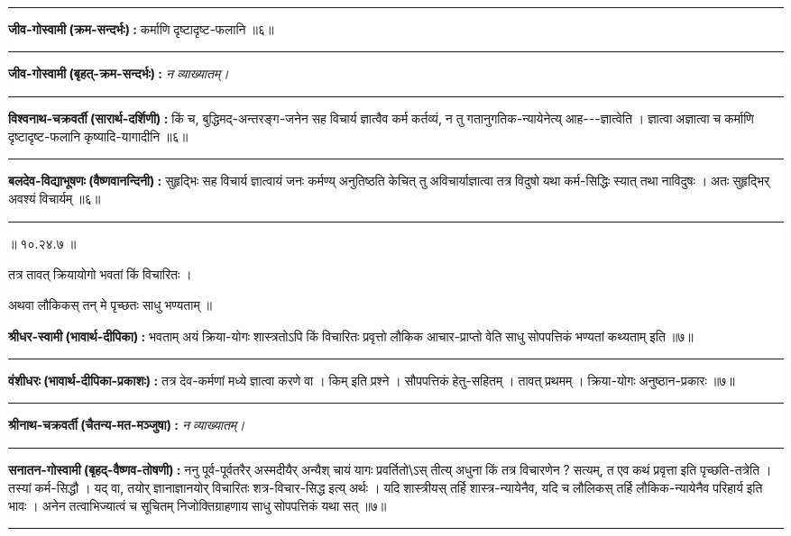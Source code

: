 
______


**जीव-गोस्वामी (क्रम-सन्दर्भः) :** कर्माणि दृष्टादृष्ट-फलानि ॥६॥


______


**जीव-गोस्वामी (बृहत्-क्रम-सन्दर्भः) :** *न व्याख्यातम्।*


______


**विश्वनाथ-चक्रवर्ती (सारार्थ-दर्शिणी) :** किं च, बुद्धिमद्-अन्तरङ्ग-जनेन सह विचार्य ज्ञात्वैव कर्म कर्तव्यं, न तु गतानुगतिक-न्यायेनेत्य् आह---ज्ञात्वेति । ज्ञात्वा अज्ञात्वा च कर्माणि दृष्टादृष्ट-फलानि कृष्यादि-यागादीनि ॥६॥


______


**बलदेव-विद्याभूषणः (वैष्णवानन्दिनी) :** सुहृद्भिः सह विचार्य ज्ञात्वायं जनः कर्मण्य् अनुतिष्ठति केचित् तु अविचार्याज्ञात्वा तत्र विदुषो यथा कर्म-सिद्धिः स्यात् तथा नाविदुषः । अतः सुहृद्भिर् अवश्यं विचार्यम् ॥६॥


______


॥ १०.२४.७ ॥

तत्र तावत् क्रियायोगो भवतां किं विचारितः ।

अथवा लौकिकस् तन् मे पृच्छतः साधु भण्यताम् ॥

**श्रीधर-स्वामी (भावार्थ-दीपिका) :** भवताम् अयं क्रिया-योगः शास्त्रतोऽपि किं विचारितः प्रवृत्तो लौकिक आचार-प्राप्तो वेति साधु सोपपत्तिकं भण्यतां कथ्यताम् इति ॥७॥


______


**वंशीधरः (भावार्थ-दीपिका-प्रकाशः) :** तत्र देव-कर्मणां मध्ये ज्ञात्वा करणे वा । किम् इति प्रश्ने । सौपपत्तिकं हेतु-सहितम् । तावत् प्रथमम् । क्रिया-योगः अनुष्ठान-प्रकारः ॥७॥


______


**श्रीनाथ-चक्रवर्ती (चैतन्य-मत-मञ्जुषा) :** *न व्याख्यातम्।*


______


**सनातन-गोस्वामी (बृहद्-वैष्णव-तोषणी) :** ननु पूर्व-पूर्वतरैर् अस्मदीयैर् अन्यैश् चायं यागः प्रवर्तितो\ऽस् तीत्य् अधुना किं तत्र विचारणेन ? सत्यम्, त एव कथं प्रवृत्ता इति पृच्छति-तत्रेति । तस्यां कर्म-सिद्धौ । यद् वा, तयोर् ज्ञानाज्ञानयोर् विचारितः शत्र-विचार-सिद्ध इत्य् अर्थः । यदि शास्त्रीयस् तर्हि शास्त्र-न्यायेनैव, यदि च लौलिकस् तर्हि लौकिक-न्यायेनैव परिहार्य इति भावः । अनेन तत्वाभिज्यात्वं च सूचितम् निजोक्तिग्राहणाय साधु सोपपत्तिकं यथा सत् ॥७॥


______
